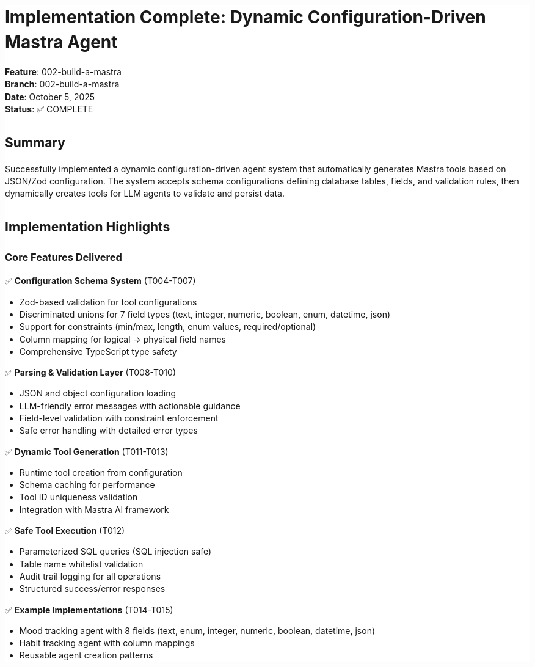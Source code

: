 # Implementation Complete: Dynamic Configuration-Driven Mastra Agent

**Feature**: 002-build-a-mastra  
**Branch**: 002-build-a-mastra  
**Date**: October 5, 2025  
**Status**: ✅ COMPLETE

## Summary

Successfully implemented a dynamic configuration-driven agent system that automatically generates Mastra tools based on JSON/Zod configuration. The system accepts schema configurations defining database tables, fields, and validation rules, then dynamically creates tools for LLM agents to validate and persist data.

## Implementation Highlights

### Core Features Delivered

✅ **Configuration Schema System** (T004-T007)

- Zod-based validation for tool configurations
- Discriminated unions for 7 field types (text, integer, numeric, boolean, enum, datetime, json)
- Support for constraints (min/max, length, enum values, required/optional)
- Column mapping for logical → physical field names
- Comprehensive TypeScript type safety

✅ **Parsing & Validation Layer** (T008-T010)

- JSON and object configuration loading
- LLM-friendly error messages with actionable guidance
- Field-level validation with constraint enforcement
- Safe error handling with detailed error types

✅ **Dynamic Tool Generation** (T011-T013)

- Runtime tool creation from configuration
- Schema caching for performance
- Tool ID uniqueness validation
- Integration with Mastra AI framework

✅ **Safe Tool Execution** (T012)

- Parameterized SQL queries (SQL injection safe)
- Table name whitelist validation
- Audit trail logging for all operations
- Structured success/error responses

✅ **Example Implementations** (T014-T015)

- Mood tracking agent with 8 fields (text, enum, integer, numeric, boolean, datetime, json)
- Habit tracking agent with column mappings
- Reusable agent creation patterns
